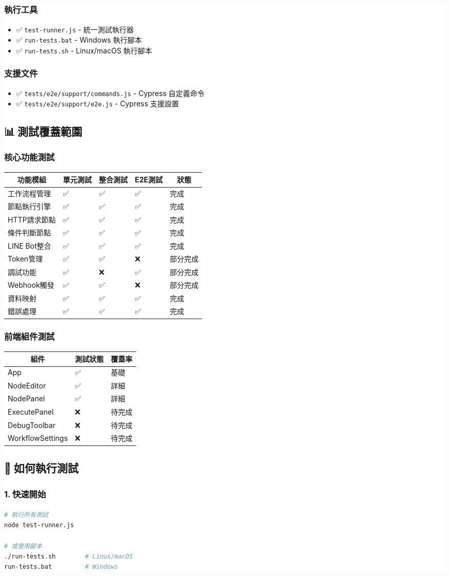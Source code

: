 ### 執行工具
- ✅ `test-runner.js` - 統一測試執行器
- ✅ `run-tests.bat` - Windows 執行腳本
- ✅ `run-tests.sh` - Linux/macOS 執行腳本

### 支援文件
- ✅ `tests/e2e/support/commands.js` - Cypress 自定義命令
- ✅ `tests/e2e/support/e2e.js` - Cypress 支援設置

## 📊 測試覆蓋範圍

### 核心功能測試
| 功能模組 | 單元測試 | 整合測試 | E2E測試 | 狀態 |
|---------|---------|---------|---------|------|
| 工作流程管理 | ✅ | ✅ | ✅ | 完成 |
| 節點執行引擎 | ✅ | ✅ | ✅ | 完成 |
| HTTP請求節點 | ✅ | ✅ | ✅ | 完成 |
| 條件判斷節點 | ✅ | ✅ | ✅ | 完成 |
| LINE Bot整合 | ✅ | ✅ | ✅ | 完成 |
| Token管理 | ✅ | ✅ | ❌ | 部分完成 |
| 調試功能 | ✅ | ❌ | ✅ | 部分完成 |
| Webhook觸發 | ✅ | ✅ | ❌ | 部分完成 |
| 資料映射 | ✅ | ✅ | ✅ | 完成 |
| 錯誤處理 | ✅ | ✅ | ✅ | 完成 |

### 前端組件測試
| 組件 | 測試狀態 | 覆蓋率 |
|------|---------|-------|
| App | ✅ | 基礎 |
| NodeEditor | ✅ | 詳細 |
| NodePanel | ✅ | 詳細 |
| ExecutePanel | ❌ | 待完成 |
| DebugToolbar | ❌ | 待完成 |
| WorkflowSettings | ❌ | 待完成 |

## 🚀 如何執行測試

### 1. 快速開始
```bash
# 執行所有測試
node test-runner.js

# 或使用腳本
./run-tests.sh        # Linux/macOS
run-tests.bat         # Windows
```
